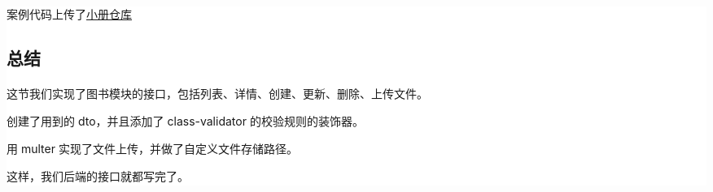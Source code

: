 案例代码上传了[小册仓库](https://github.com/QuarkGluonPlasma/nestjs-course-code/tree/main/book-management-system-backend/)

## 总结

这节我们实现了图书模块的接口，包括列表、详情、创建、更新、删除、上传文件。

创建了用到的 dto，并且添加了 class-validator 的校验规则的装饰器。

用 multer 实现了文件上传，并做了自定义文件存储路径。

这样，我们后端的接口就都写完了。
